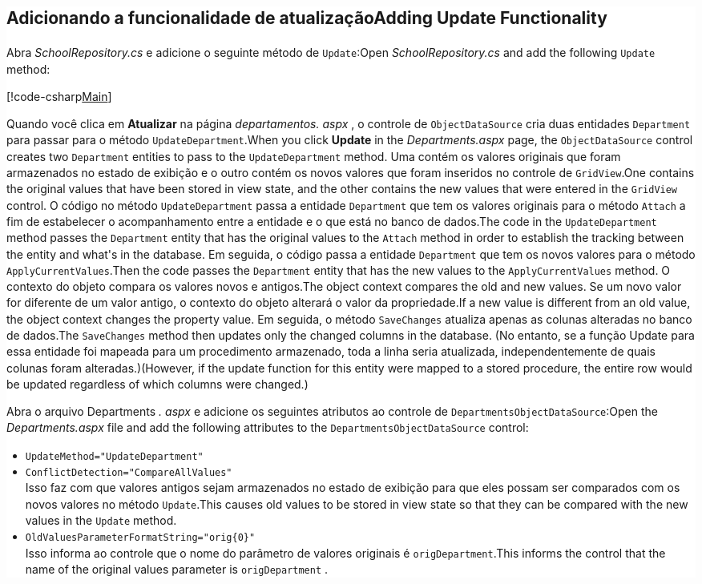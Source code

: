 ## <a name="adding-update-functionality"></a><span data-ttu-id="71cd9-303">Adicionando a funcionalidade de atualização</span><span class="sxs-lookup"><span data-stu-id="71cd9-303">Adding Update Functionality</span></span>

<span data-ttu-id="71cd9-304">Abra *SchoolRepository.cs* e adicione o seguinte método de `Update`:</span><span class="sxs-lookup"><span data-stu-id="71cd9-304">Open *SchoolRepository.cs* and add the following `Update` method:</span></span>

[!code-csharp[Main](using-the-entity-framework-and-the-objectdatasource-control-part-1-getting-started/samples/sample13.cs)]

<span data-ttu-id="71cd9-305">Quando você clica em **Atualizar** na página *departamentos. aspx* , o controle de `ObjectDataSource` cria duas entidades `Department` para passar para o método `UpdateDepartment`.</span><span class="sxs-lookup"><span data-stu-id="71cd9-305">When you click **Update** in the *Departments.aspx* page, the `ObjectDataSource` control creates two `Department` entities to pass to the `UpdateDepartment` method.</span></span> <span data-ttu-id="71cd9-306">Uma contém os valores originais que foram armazenados no estado de exibição e o outro contém os novos valores que foram inseridos no controle de `GridView`.</span><span class="sxs-lookup"><span data-stu-id="71cd9-306">One contains the original values that have been stored in view state, and the other contains the new values that were entered in the `GridView` control.</span></span> <span data-ttu-id="71cd9-307">O código no método `UpdateDepartment` passa a entidade `Department` que tem os valores originais para o método `Attach` a fim de estabelecer o acompanhamento entre a entidade e o que está no banco de dados.</span><span class="sxs-lookup"><span data-stu-id="71cd9-307">The code in the `UpdateDepartment` method passes the `Department` entity that has the original values to the `Attach` method in order to establish the tracking between the entity and what's in the database.</span></span> <span data-ttu-id="71cd9-308">Em seguida, o código passa a entidade `Department` que tem os novos valores para o método `ApplyCurrentValues`.</span><span class="sxs-lookup"><span data-stu-id="71cd9-308">Then the code passes the `Department` entity that has the new values to the `ApplyCurrentValues` method.</span></span> <span data-ttu-id="71cd9-309">O contexto do objeto compara os valores novos e antigos.</span><span class="sxs-lookup"><span data-stu-id="71cd9-309">The object context compares the old and new values.</span></span> <span data-ttu-id="71cd9-310">Se um novo valor for diferente de um valor antigo, o contexto do objeto alterará o valor da propriedade.</span><span class="sxs-lookup"><span data-stu-id="71cd9-310">If a new value is different from an old value, the object context changes the property value.</span></span> <span data-ttu-id="71cd9-311">Em seguida, o método `SaveChanges` atualiza apenas as colunas alteradas no banco de dados.</span><span class="sxs-lookup"><span data-stu-id="71cd9-311">The `SaveChanges` method then updates only the changed columns in the database.</span></span> <span data-ttu-id="71cd9-312">(No entanto, se a função Update para essa entidade foi mapeada para um procedimento armazenado, toda a linha seria atualizada, independentemente de quais colunas foram alteradas.)</span><span class="sxs-lookup"><span data-stu-id="71cd9-312">(However, if the update function for this entity were mapped to a stored procedure, the entire row would be updated regardless of which columns were changed.)</span></span>

<span data-ttu-id="71cd9-313">Abra o arquivo Departments *. aspx* e adicione os seguintes atributos ao controle de `DepartmentsObjectDataSource`:</span><span class="sxs-lookup"><span data-stu-id="71cd9-313">Open the *Departments.aspx* file and add the following attributes to the `DepartmentsObjectDataSource` control:</span></span>

- `UpdateMethod="UpdateDepartment"`
- `ConflictDetection="CompareAllValues"`   
 <span data-ttu-id="71cd9-314">Isso faz com que valores antigos sejam armazenados no estado de exibição para que eles possam ser comparados com os novos valores no método `Update`.</span><span class="sxs-lookup"><span data-stu-id="71cd9-314">This causes old values to be stored in view state so that they can be compared with the new values in the `Update` method.</span></span>
- `OldValuesParameterFormatString="orig{0}"`   
 <span data-ttu-id="71cd9-315">Isso informa ao controle que o nome do parâmetro de valores originais é `origDepartment`.</span><span class="sxs-lookup"><span data-stu-id="71cd9-315">This informs the control that the name of the original values parameter is `origDepartment` .</span></span>
